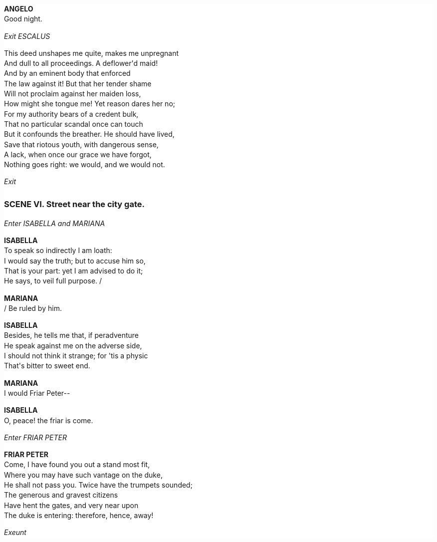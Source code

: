 **ANGELO**  
Good night.

*Exit ESCALUS*

This deed unshapes me quite, makes me unpregnant  
And dull to all proceedings. A deflower'd maid!  
And by an eminent body that enforced  
The law against it! But that her tender shame  
Will not proclaim against her maiden loss,  
How might she tongue me! Yet reason dares her no;  
For my authority bears of a credent bulk,  
That no particular scandal once can touch  
But it confounds the breather. He should have lived,  
Save that riotous youth, with dangerous sense,  
A lack, when once our grace we have forgot,  
Nothing goes right: we would, and we would not.

*Exit*

### SCENE VI. Street near the city gate.

*Enter ISABELLA and MARIANA*

**ISABELLA**  
To speak so indirectly I am loath:  
I would say the truth; but to accuse him so,  
That is your part: yet I am advised to do it;  
He says, to veil full purpose. /

**MARIANA**  
/ Be ruled by him.

**ISABELLA**  
Besides, he tells me that, if peradventure  
He speak against me on the adverse side,  
I should not think it strange; for 'tis a physic  
That's bitter to sweet end.

**MARIANA**  
I would Friar Peter--

**ISABELLA**  
O, peace! the friar is come.

*Enter FRIAR PETER*

**FRIAR PETER**  
Come, I have found you out a stand most fit,  
Where you may have such vantage on the duke,  
He shall not pass you. Twice have the trumpets sounded;  
The generous and gravest citizens  
Have hent the gates, and very near upon  
The duke is entering: therefore, hence, away!

*Exeunt*
